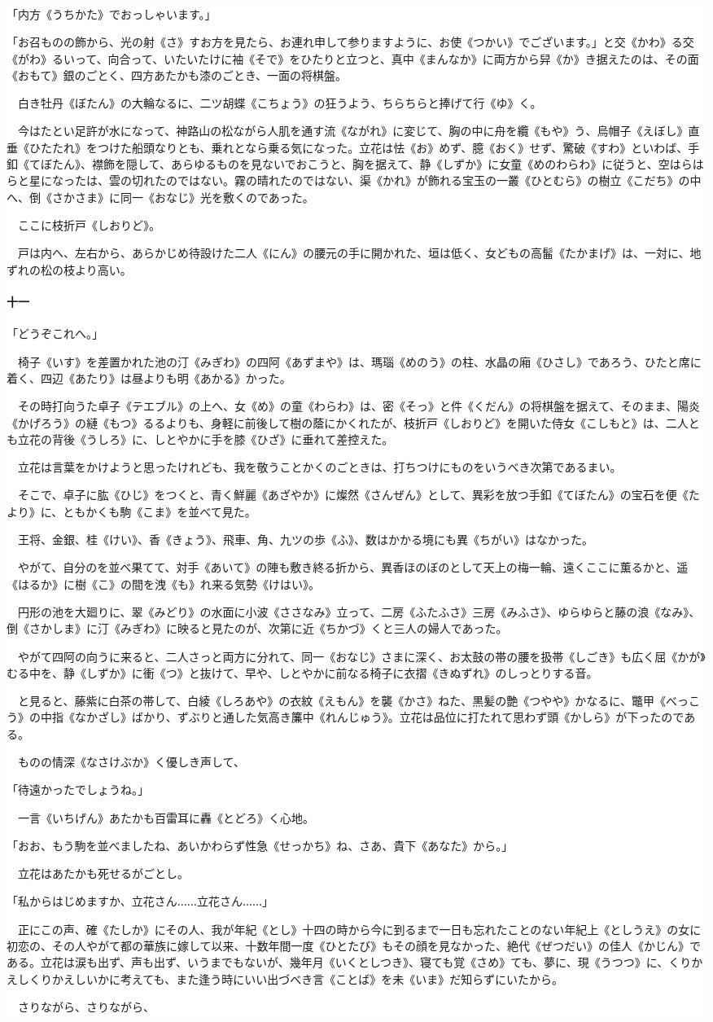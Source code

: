 「内方《うちかた》でおっしゃいます。」

「お召ものの飾から、光の射《さ》すお方を見たら、お連れ申して参りますように、お使《つかい》でございます。」と交《かわ》る交《がわ》るいって、向合って、いたいたけに袖《そで》をひたりと立つと、真中《まんなか》に両方から舁《か》き据えたのは、その面《おもて》銀のごとく、四方あたかも漆のごとき、一面の将棋盤。

　白き牡丹《ぼたん》の大輪なるに、二ツ胡蝶《こちょう》の狂うよう、ちらちらと捧げて行《ゆ》く。

　今はたとい足許が水になって、神路山の松ながら人肌を通す流《ながれ》に変じて、胸の中に舟を纜《もや》う、烏帽子《えぼし》直垂《ひたたれ》をつけた船頭なりとも、乗れとなら乗る気になった。立花は怯《お》めず、臆《おく》せず、驚破《すわ》といわば、手釦《てぼたん》、襟飾を隠して、あらゆるものを見ないでおこうと、胸を据えて、静《しずか》に女童《めのわらわ》に従うと、空はらはらと星になったは、雲の切れたのではない。霧の晴れたのではない、渠《かれ》が飾れる宝玉の一叢《ひとむら》の樹立《こだち》の中へ、倒《さかさま》に同一《おなじ》光を敷くのであった。

　ここに枝折戸《しおりど》。

　戸は内へ、左右から、あらかじめ待設けた二人《にん》の腰元の手に開かれた、垣は低く、女どもの高髷《たかまげ》は、一対に、地ずれの松の枝より高い。



#### 十一




「どうぞこれへ。」

　椅子《いす》を差置かれた池の汀《みぎわ》の四阿《あずまや》は、瑪瑙《めのう》の柱、水晶の廂《ひさし》であろう、ひたと席に着く、四辺《あたり》は昼よりも明《あかる》かった。

　その時打向うた卓子《テエブル》の上へ、女《め》の童《わらわ》は、密《そっ》と件《くだん》の将棋盤を据えて、そのまま、陽炎《かげろう》の縺《もつ》るるよりも、身軽に前後して樹の蔭にかくれたが、枝折戸《しおりど》を開いた侍女《こしもと》は、二人とも立花の背後《うしろ》に、しとやかに手を膝《ひざ》に垂れて差控えた。

　立花は言葉をかけようと思ったけれども、我を敬うことかくのごときは、打ちつけにものをいうべき次第であるまい。

　そこで、卓子に肱《ひじ》をつくと、青く鮮麗《あざやか》に燦然《さんぜん》として、異彩を放つ手釦《てぼたん》の宝石を便《たより》に、ともかくも駒《こま》を並べて見た。

　王将、金銀、桂《けい》、香《きょう》、飛車、角、九ツの歩《ふ》、数はかかる境にも異《ちがい》はなかった。

　やがて、自分のを並べ果てて、対手《あいて》の陣も敷き終る折から、異香ほのぼのとして天上の梅一輪、遠くここに薫るかと、遥《はるか》に樹《こ》の間を洩《も》れ来る気勢《けはい》。

　円形の池を大廻りに、翠《みどり》の水面に小波《ささなみ》立って、二房《ふたふさ》三房《みふさ》、ゆらゆらと藤の浪《なみ》、倒《さかしま》に汀《みぎわ》に映ると見たのが、次第に近《ちかづ》くと三人の婦人であった。

　やがて四阿の向うに来ると、二人さっと両方に分れて、同一《おなじ》さまに深く、お太鼓の帯の腰を扱帯《しごき》も広く屈《かが》むる中を、静《しずか》に衝《つ》と抜けて、早や、しとやかに前なる椅子に衣摺《きぬずれ》のしっとりする音。

　と見ると、藤紫に白茶の帯して、白綾《しろあや》の衣紋《えもん》を襲《かさ》ねた、黒髪の艶《つやや》かなるに、鼈甲《べっこう》の中指《なかざし》ばかり、ずぶりと通した気高き簾中《れんじゅう》。立花は品位に打たれて思わず頭《かしら》が下ったのである。

　ものの情深《なさけぶか》く優しき声して、

「待遠かったでしょうね。」

　一言《いちげん》あたかも百雷耳に轟《とどろ》く心地。

「おお、もう駒を並べましたね、あいかわらず性急《せっかち》ね、さあ、貴下《あなた》から。」

　立花はあたかも死せるがごとし。

「私からはじめますか、立花さん……立花さん……」

　正にこの声、確《たしか》にその人、我が年紀《とし》十四の時から今に到るまで一日も忘れたことのない年紀上《としうえ》の女に初恋の、その人やがて都の華族に嫁して以来、十数年間一度《ひとたび》もその顔を見なかった、絶代《ぜつだい》の佳人《かじん》である。立花は涙も出ず、声も出ず、いうまでもないが、幾年月《いくとしつき》、寝ても覚《さめ》ても、夢に、現《うつつ》に、くりかえしくりかえしいかに考えても、また逢う時にいい出づべき言《ことば》を未《いま》だ知らずにいたから。

　さりながら、さりながら、
